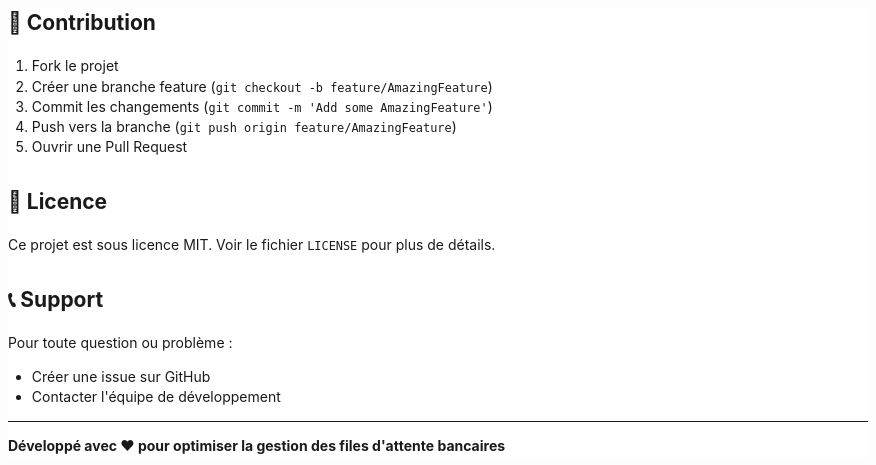 ## 🤝 Contribution

1. Fork le projet
2. Créer une branche feature (`git checkout -b feature/AmazingFeature`)
3. Commit les changements (`git commit -m 'Add some AmazingFeature'`)
4. Push vers la branche (`git push origin feature/AmazingFeature`)
5. Ouvrir une Pull Request

## 📄 Licence

Ce projet est sous licence MIT. Voir le fichier `LICENSE` pour plus de détails.

## 📞 Support

Pour toute question ou problème :
- Créer une issue sur GitHub
- Contacter l'équipe de développement

---

**Développé avec ❤️ pour optimiser la gestion des files d'attente bancaires**
